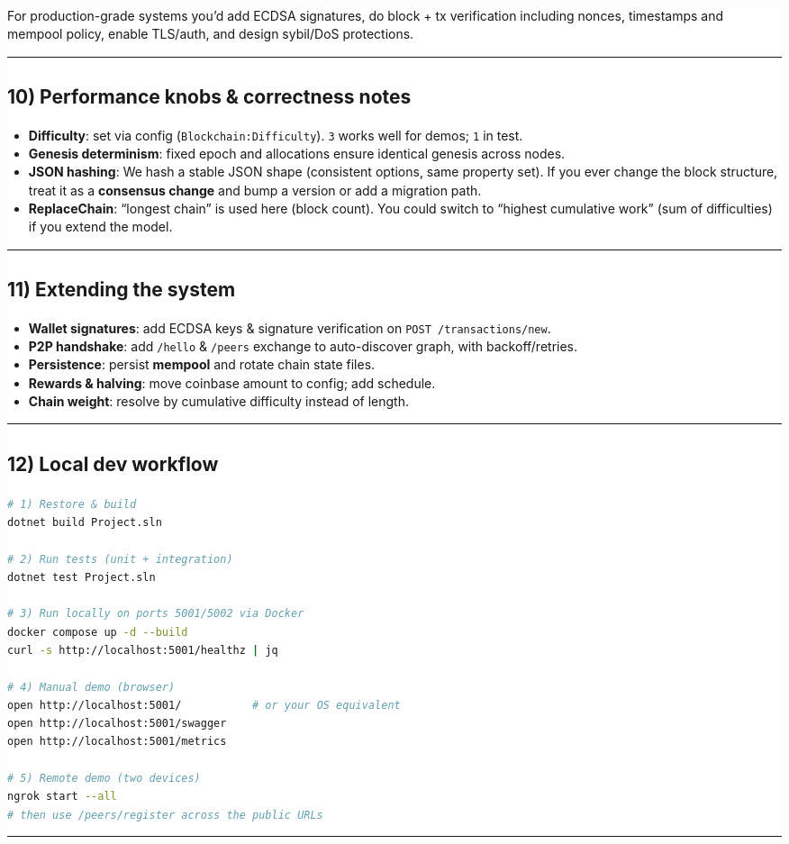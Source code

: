 For production-grade systems you’d add ECDSA signatures, do block + tx verification including nonces, timestamps and mempool policy, enable TLS/auth, and design sybil/DoS protections.

---

## 10) Performance knobs & correctness notes

* **Difficulty**: set via config (`Blockchain:Difficulty`). `3` works well for demos; `1` in test.
* **Genesis determinism**: fixed epoch and allocations ensure identical genesis across nodes.
* **JSON hashing**: We hash a stable JSON shape (consistent options, same property set). If you ever change the block structure, treat it as a **consensus change** and bump a version or add a migration path.
* **ReplaceChain**: “longest chain” is used here (block count). You could switch to “highest cumulative work” (sum of difficulties) if you extend the model.

---

## 11) Extending the system

* **Wallet signatures**: add ECDSA keys & signature verification on `POST /transactions/new`.
* **P2P handshake**: add `/hello` & `/peers` exchange to auto-discover graph, with backoff/retries.
* **Persistence**: persist **mempool** and rotate chain state files.
* **Rewards & halving**: move coinbase amount to config; add schedule.
* **Chain weight**: resolve by cumulative difficulty instead of length.

---

## 12) Local dev workflow

```bash
# 1) Restore & build
dotnet build Project.sln

# 2) Run tests (unit + integration)
dotnet test Project.sln

# 3) Run locally on ports 5001/5002 via Docker
docker compose up -d --build
curl -s http://localhost:5001/healthz | jq

# 4) Manual demo (browser)
open http://localhost:5001/           # or your OS equivalent
open http://localhost:5001/swagger
open http://localhost:5001/metrics

# 5) Remote demo (two devices)
ngrok start --all
# then use /peers/register across the public URLs
```

---
